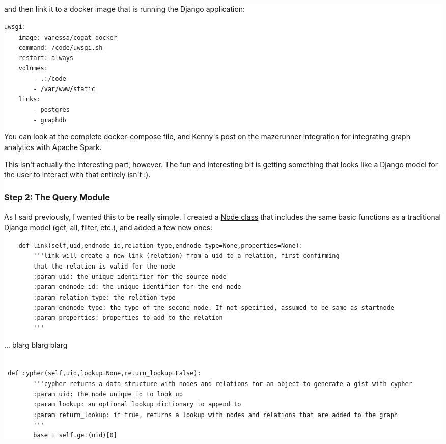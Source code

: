 and then link it to a docker image that is running the Django application:

```
uwsgi:
    image: vanessa/cogat-docker
    command: /code/uwsgi.sh
    restart: always
    volumes:
        - .:/code
        - /var/www/static
    links:
        - postgres
        - graphdb
```

You can look at the complete [docker-compose](https://github.com/vsoch/cogat-docker/blob/master/docker-compose.yml) file, and Kenny's post on the mazerunner integration for [integrating graph analytics with Apache Spark](http://www.kennybastani.com/2014/11/using-apache-spark-and-neo4j-for-big.html).

This isn't actually the interesting part, however. The fun and interesting bit is getting something that looks like a Django model for the user to interact with that entirely isn't :).

### Step 2: The Query Module
As I said previously, I wanted this to be really simple. I created a [Node class](https://github.com/vsoch/cogat-docker/blob/master/cognitive/apps/atlas/query.py#L7) that includes the same basic functions as a traditional Django model (get, all, filter, etc.), and added a few new ones:

```
    def link(self,uid,endnode_id,relation_type,endnode_type=None,properties=None):
        '''link will create a new link (relation) from a uid to a relation, first confirming
        that the relation is valid for the node
        :param uid: the unique identifier for the source node
        :param endnode_id: the unique identifier for the end node
        :param relation_type: the relation type
        :param endnode_type: the type of the second node. If not specified, assumed to be same as startnode
        :param properties: properties to add to the relation
        '''
```

... blarg blarg blarg

```

 def cypher(self,uid,lookup=None,return_lookup=False):
        '''cypher returns a data structure with nodes and relations for an object to generate a gist with cypher
        :param uid: the node unique id to look up
        :param lookup: an optional lookup dictionary to append to
        :param return_lookup: if true, returns a lookup with nodes and relations that are added to the graph
        '''
        base = self.get(uid)[0]

```
